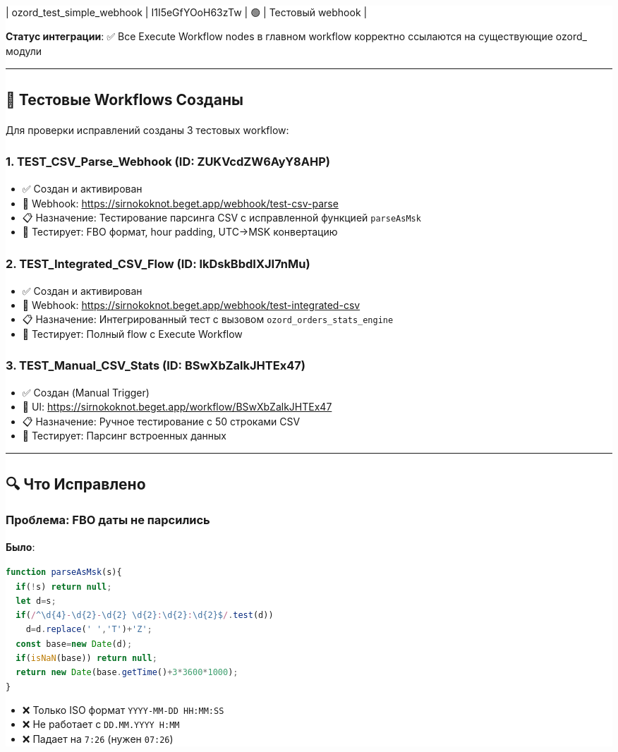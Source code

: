 | ozord_test_simple_webhook | I1I5eGfYOoH63zTw | 🟢 | Тестовый webhook |

**Статус интеграции**: ✅ Все Execute Workflow nodes в главном workflow корректно ссылаются на существующие ozord_ модули

---

## 🧪 Тестовые Workflows Созданы

Для проверки исправлений созданы 3 тестовых workflow:

### 1. TEST_CSV_Parse_Webhook (ID: ZUKVcdZW6AyY8AHP)
- ✅ Создан и активирован
- 🔗 Webhook: https://sirnokoknot.beget.app/webhook/test-csv-parse
- 📋 Назначение: Тестирование парсинга CSV с исправленной функцией `parseAsMsk`
- 🧪 Тестирует: FBO формат, hour padding, UTC→MSK конвертацию

### 2. TEST_Integrated_CSV_Flow (ID: lkDskBbdIXJI7nMu)
- ✅ Создан и активирован
- 🔗 Webhook: https://sirnokoknot.beget.app/webhook/test-integrated-csv
- 📋 Назначение: Интегрированный тест с вызовом `ozord_orders_stats_engine`
- 🧪 Тестирует: Полный flow с Execute Workflow

### 3. TEST_Manual_CSV_Stats (ID: BSwXbZalkJHTEx47)
- ✅ Создан (Manual Trigger)
- 🔗 UI: https://sirnokoknot.beget.app/workflow/BSwXbZalkJHTEx47
- 📋 Назначение: Ручное тестирование с 50 строками CSV
- 🧪 Тестирует: Парсинг встроенных данных

---

## 🔍 Что Исправлено

### Проблема: FBO даты не парсились

**Было**:
```javascript
function parseAsMsk(s){ 
  if(!s) return null; 
  let d=s; 
  if(/^\d{4}-\d{2}-\d{2} \d{2}:\d{2}:\d{2}$/.test(d)) 
    d=d.replace(' ','T')+'Z'; 
  const base=new Date(d); 
  if(isNaN(base)) return null; 
  return new Date(base.getTime()+3*3600*1000);
}
```
- ❌ Только ISO формат `YYYY-MM-DD HH:MM:SS`
- ❌ Не работает с `DD.MM.YYYY H:MM`
- ❌ Падает на `7:26` (нужен `07:26`)
